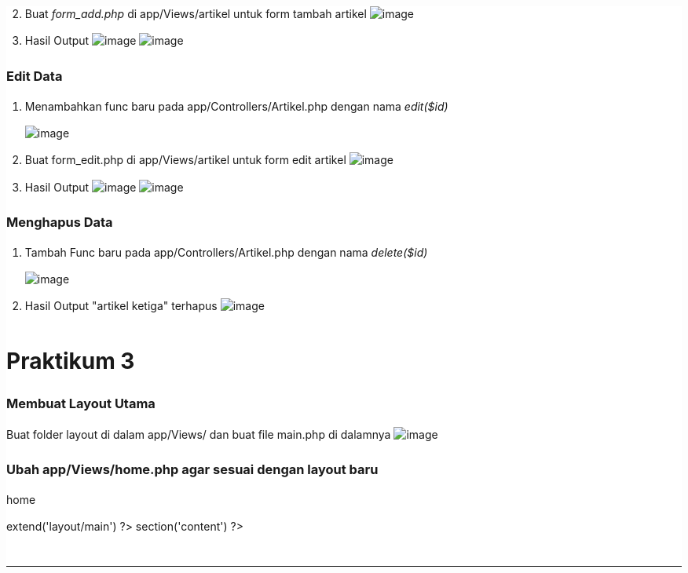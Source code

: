 
2. Buat *form_add.php* di app/Views/artikel untuk form tambah artikel
   ![image](https://github.com/user-attachments/assets/8c441bd1-0fe0-4665-9ab7-de32e91547bb)


3. Hasil Output
   ![image](https://github.com/user-attachments/assets/c3d04df1-20f0-4561-87ea-c297c4e9e8f9)
    ![image](https://github.com/user-attachments/assets/6d6546fc-ee62-4fa4-8aca-d94c6d914972)


### Edit Data

1. Menambahkan func baru pada app/Controllers/Artikel.php dengan nama *edit($id)*

   ![image](https://github.com/user-attachments/assets/d6c09c46-8995-47b9-87d6-d63cd721f48f)


2. Buat form_edit.php di app/Views/artikel untuk form edit artikel
   ![image](https://github.com/user-attachments/assets/86ba4a0c-b7a7-4163-a023-d74db9de6878)


3. Hasil Output
   ![image](https://github.com/user-attachments/assets/0e826be9-d110-4da8-90c0-be6cf6bb0243)
   ![image](https://github.com/user-attachments/assets/94164103-c976-4919-afc6-d17e20b3f071)



### Menghapus Data

1. Tambah Func baru pada app/Controllers/Artikel.php dengan nama *delete($id)*

   ![image](https://github.com/user-attachments/assets/7b5751bc-a921-4ccb-a995-47b051960da1)

2. Hasil Output "artikel ketiga" terhapus
![image](https://github.com/user-attachments/assets/22ee82c4-2889-4641-aec1-fc09881c37f2)


# Praktikum 3 #

### Membuat Layout Utama 
Buat folder layout di dalam app/Views/ dan buat file main.php di dalamnya
![image](https://github.com/user-attachments/assets/0a10c63d-a916-4342-a42e-fb8659384c91)

### Ubah app/Views/home.php agar sesuai dengan layout baru
home
<?= $this->extend('layout/main') ?> 
 
<?= $this->section('content') ?> 
 
<h1><?= $title; ?></h1>  
<hr>  
<p><?= $content; ?></p>  
 